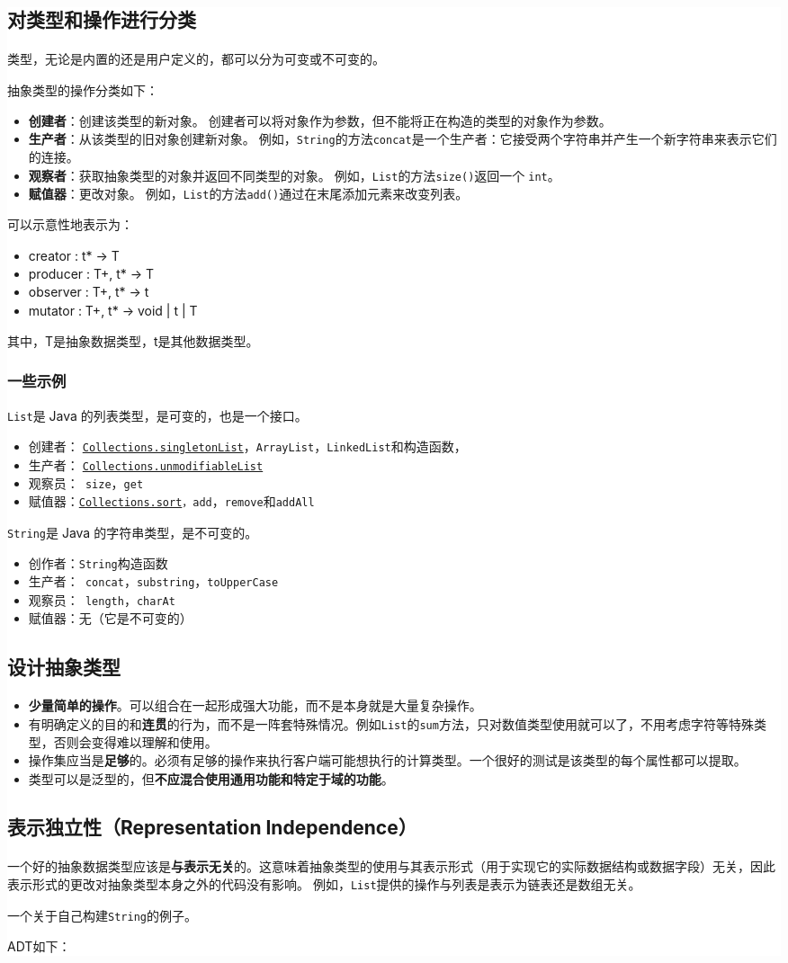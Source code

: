 ## 对类型和操作进行分类

类型，无论是内置的还是用户定义的，都可以分为可变或不可变的。

抽象类型的操作分类如下：

* **创建者**：创建该类型的新对象。 创建者可以将对象作为参数，但不能将正在构造的类型的对象作为参数。
* **生产者**：从该类型的旧对象创建新对象。 例如，`String`的方法`concat`是一个生产者：它接受两个字符串并产生一个新字符串来表示它们的连接。
* **观察者**：获取抽象类型的对象并返回不同类型的对象。 例如，`List`的方法`size()`返回一个 `int`。
* **赋值器**：更改对象。 例如，`List`的方法`add()`通过在末尾添加元素来改变列表。

可以示意性地表示为：

* creator : t* → T
* producer : T+, t* → T
* observer : T+, t* → t
* mutator : T+, t* → void | t | T

其中，T是抽象数据类型，t是其他数据类型。

### 一些示例

`List`是 Java 的列表类型，是可变的，也是一个接口。

- 创建者： [`Collections.singletonList`](https://docs.oracle.com/javase/8/docs/api/java/util/Collections.html#singletonList-T-)，`ArrayList`，`LinkedList`和构造函数，
- 生产者： [`Collections.unmodifiableList`](https://docs.oracle.com/javase/8/docs/api/java/util/Collections.html#unmodifiableList-T-)
- 观察员：` size`，`get`
- 赋值器：[`Collections.sort`](https://docs.oracle.com/javase/8/docs/api/java/util/Collections.html#sort-java.util.List-)`，add`，`remove`和`addAll`

`String`是 Java 的字符串类型，是不可变的。

* 创作者：`String`构造函数
* 生产者：` concat`，`substring`，`toUpperCase`
* 观察员：` length`，`charAt`
* 赋值器：无（它是不可变的）

## 设计抽象类型

* **少量简单的操作**。可以组合在一起形成强大功能，而不是本身就是大量复杂操作。
* 有明确定义的目的和**连贯**的行为，而不是一阵套特殊情况。例如`List`的`sum`方法，只对数值类型使用就可以了，不用考虑字符等特殊类型，否则会变得难以理解和使用。
* 操作集应当是**足够**的。必须有足够的操作来执行客户端可能想执行的计算类型。一个很好的测试是该类型的每个属性都可以提取。
* 类型可以是泛型的，但**不应混合使用通用功能和特定于域的功能**。

## 表示独立性（Representation Independence）

一个好的抽象数据类型应该是**与表示无关**的。这意味着抽象类型的使用与其表示形式（用于实现它的实际数据结构或数据字段）无关，因此表示形式的更改对抽象类型本身之外的代码没有影响。 例如，`List`提供的操作与列表是表示为链表还是数组无关。

一个关于自己构建`String`的例子。

ADT如下：
